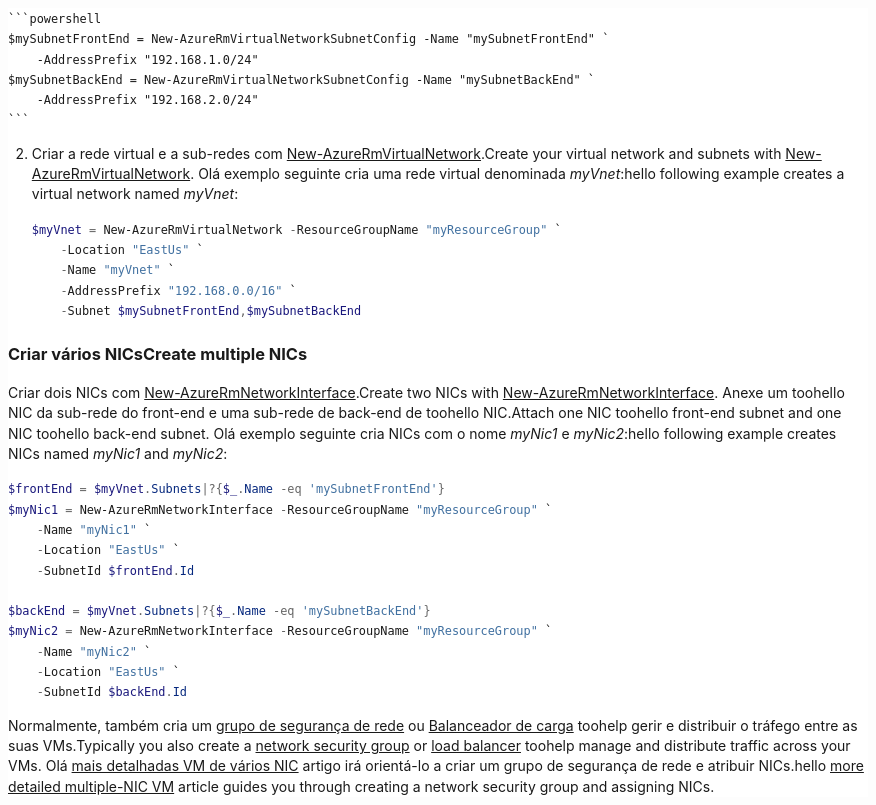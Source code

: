     ```powershell
    $mySubnetFrontEnd = New-AzureRmVirtualNetworkSubnetConfig -Name "mySubnetFrontEnd" `
        -AddressPrefix "192.168.1.0/24"
    $mySubnetBackEnd = New-AzureRmVirtualNetworkSubnetConfig -Name "mySubnetBackEnd" `
        -AddressPrefix "192.168.2.0/24"
    ```

2. <span data-ttu-id="3aba5-123">Criar a rede virtual e a sub-redes com [New-AzureRmVirtualNetwork](/powershell/module/azurerm.network/new-azurermvirtualnetwork).</span><span class="sxs-lookup"><span data-stu-id="3aba5-123">Create your virtual network and subnets with [New-AzureRmVirtualNetwork](/powershell/module/azurerm.network/new-azurermvirtualnetwork).</span></span> <span data-ttu-id="3aba5-124">Olá exemplo seguinte cria uma rede virtual denominada *myVnet*:</span><span class="sxs-lookup"><span data-stu-id="3aba5-124">hello following example creates a virtual network named *myVnet*:</span></span>

    ```powershell
    $myVnet = New-AzureRmVirtualNetwork -ResourceGroupName "myResourceGroup" `
        -Location "EastUs" `
        -Name "myVnet" `
        -AddressPrefix "192.168.0.0/16" `
        -Subnet $mySubnetFrontEnd,$mySubnetBackEnd
    ```


### <a name="create-multiple-nics"></a><span data-ttu-id="3aba5-125">Criar vários NICs</span><span class="sxs-lookup"><span data-stu-id="3aba5-125">Create multiple NICs</span></span>
<span data-ttu-id="3aba5-126">Criar dois NICs com [New-AzureRmNetworkInterface](/powershell/module/azurerm.network/new-azurermnetworkinterface).</span><span class="sxs-lookup"><span data-stu-id="3aba5-126">Create two NICs with [New-AzureRmNetworkInterface](/powershell/module/azurerm.network/new-azurermnetworkinterface).</span></span> <span data-ttu-id="3aba5-127">Anexe um toohello NIC da sub-rede do front-end e uma sub-rede de back-end de toohello NIC.</span><span class="sxs-lookup"><span data-stu-id="3aba5-127">Attach one NIC toohello front-end subnet and one NIC toohello back-end subnet.</span></span> <span data-ttu-id="3aba5-128">Olá exemplo seguinte cria NICs com o nome *myNic1* e *myNic2*:</span><span class="sxs-lookup"><span data-stu-id="3aba5-128">hello following example creates NICs named *myNic1* and *myNic2*:</span></span>

```powershell
$frontEnd = $myVnet.Subnets|?{$_.Name -eq 'mySubnetFrontEnd'}
$myNic1 = New-AzureRmNetworkInterface -ResourceGroupName "myResourceGroup" `
    -Name "myNic1" `
    -Location "EastUs" `
    -SubnetId $frontEnd.Id

$backEnd = $myVnet.Subnets|?{$_.Name -eq 'mySubnetBackEnd'}
$myNic2 = New-AzureRmNetworkInterface -ResourceGroupName "myResourceGroup" `
    -Name "myNic2" `
    -Location "EastUs" `
    -SubnetId $backEnd.Id
```

<span data-ttu-id="3aba5-129">Normalmente, também cria um [grupo de segurança de rede](../../virtual-network/virtual-networks-nsg.md) ou [Balanceador de carga](../../load-balancer/load-balancer-overview.md) toohelp gerir e distribuir o tráfego entre as suas VMs.</span><span class="sxs-lookup"><span data-stu-id="3aba5-129">Typically you also create a [network security group](../../virtual-network/virtual-networks-nsg.md) or [load balancer](../../load-balancer/load-balancer-overview.md) toohelp manage and distribute traffic across your VMs.</span></span> <span data-ttu-id="3aba5-130">Olá [mais detalhadas VM de vários NIC](../../virtual-network/virtual-network-deploy-multinic-arm-ps.md) artigo irá orientá-lo a criar um grupo de segurança de rede e atribuir NICs.</span><span class="sxs-lookup"><span data-stu-id="3aba5-130">hello [more detailed multiple-NIC VM](../../virtual-network/virtual-network-deploy-multinic-arm-ps.md) article guides you through creating a network security group and assigning NICs.</span></span>
